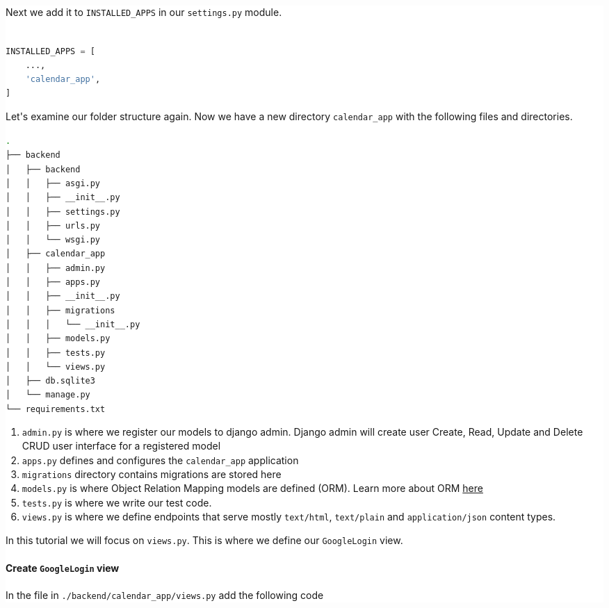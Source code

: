 Next we add it to `INSTALLED_APPS` in our `settings.py` module.

```python

INSTALLED_APPS = [
    ...,
    'calendar_app',
]

```

Let's examine our folder structure again. Now we have a new directory `calendar_app` with the following files and
directories.

```bash
.
├── backend
│   ├── backend
│   │   ├── asgi.py
│   │   ├── __init__.py
│   │   ├── settings.py
│   │   ├── urls.py
│   │   └── wsgi.py
│   ├── calendar_app
│   │   ├── admin.py
│   │   ├── apps.py
│   │   ├── __init__.py
│   │   ├── migrations
│   │   │   └── __init__.py
│   │   ├── models.py
│   │   ├── tests.py
│   │   └── views.py
│   ├── db.sqlite3
│   └── manage.py
└── requirements.txt
```

1. `admin.py` is where we register our models to django admin. Django admin will create user Create, Read, Update and
   Delete CRUD user interface for a registered model
2. `apps.py` defines and configures the `calendar_app` application
3. `migrations` directory contains migrations are stored here
4. `models.py` is where Object Relation Mapping models are defined (ORM). Learn more about
   ORM [here](https://en.wikipedia.org/wiki/Object%E2%80%93relational_mapping)
5. `tests.py` is where we write our test code.
6. `views.py` is where we define endpoints that serve mostly `text/html`, `text/plain` and `application/json` content
   types.

In this tutorial we will focus on `views.py`. This is where we define our `GoogleLogin` view.

#### Create `GoogleLogin` view

In the file in `./backend/calendar_app/views.py` add the following code
